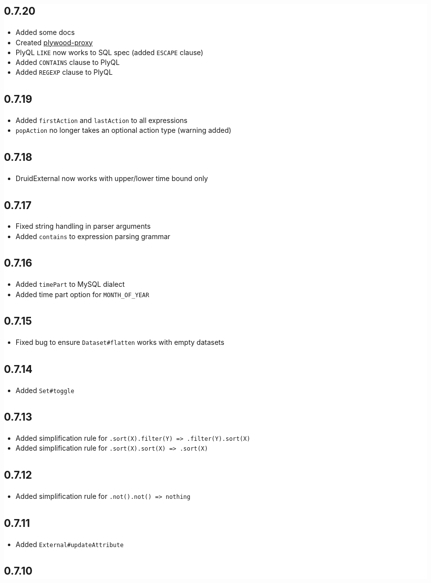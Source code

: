## 0.7.20

- Added some docs
- Created [plywood-proxy](https://github.com/implydata/plywood-proxy)
- PlyQL `LIKE` now works to SQL spec (added `ESCAPE` clause)
- Added `CONTAINS` clause to PlyQL
- Added `REGEXP` clause to PlyQL

## 0.7.19

- Added `firstAction` and `lastAction` to all expressions
- `popAction` no longer takes an optional action type (warning added)

## 0.7.18

- DruidExternal now works with upper/lower time bound only

## 0.7.17

- Fixed string handling in parser arguments
- Added `contains` to expression parsing grammar

## 0.7.16

- Added `timePart` to MySQL dialect
- Added time part option for `MONTH_OF_YEAR`

## 0.7.15

- Fixed bug to ensure `Dataset#flatten` works with empty datasets

## 0.7.14

- Added `Set#toggle`

## 0.7.13

- Added simplification rule for `.sort(X).filter(Y) => .filter(Y).sort(X)`
- Added simplification rule for `.sort(X).sort(X) => .sort(X)`

## 0.7.12

- Added simplification rule for `.not().not() => nothing`

## 0.7.11

- Added `External#updateAttribute`

## 0.7.10
